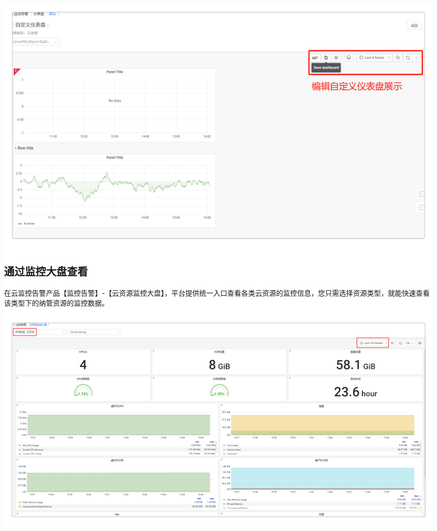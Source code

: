 ![自定义仪表盘](../../picture/Admin/自定义仪表盘.png)

## 通过监控大盘查看

在云监控告警产品【监控告警】-【云资源监控大盘】，平台提供统一入口查看各类云资源的监控信息，您只需选择资源类型，就能快速查看该类型下的纳管资源的监控数据。

![云资源监控大盘](../../picture/Admin/云资源监控大盘.png)
 